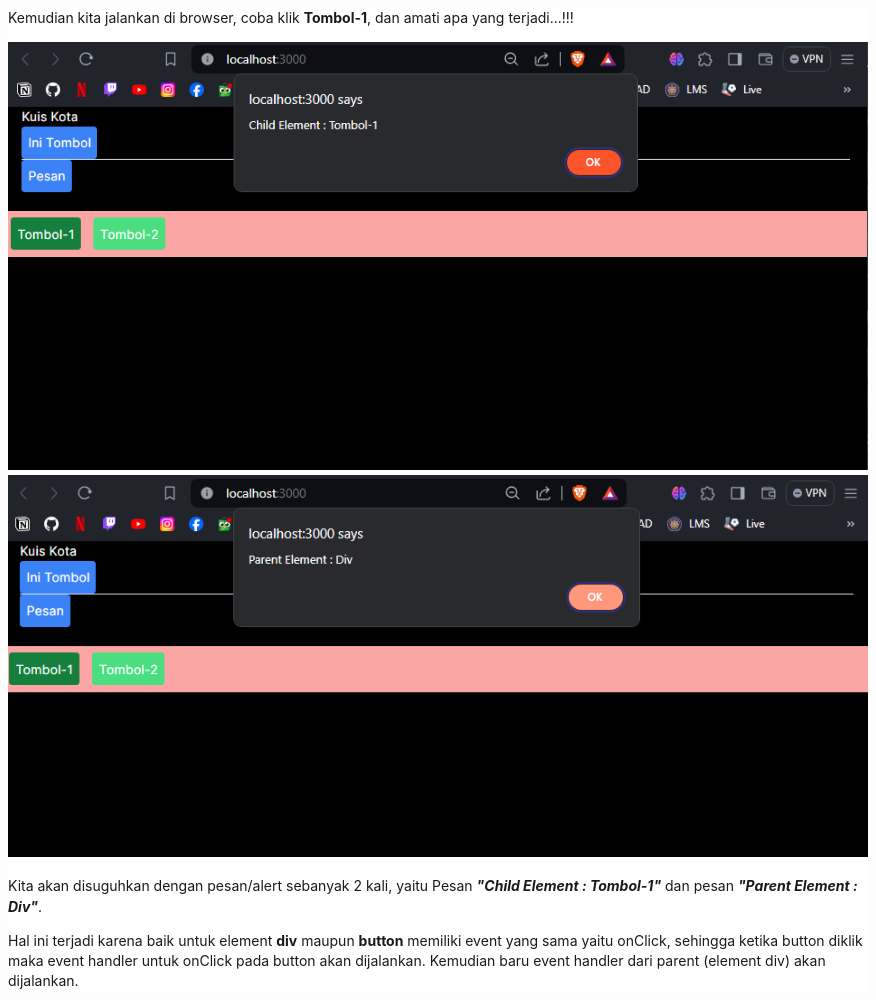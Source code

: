 Kemudian kita jalankan di browser, coba klik **Tombol-1**, dan amati apa yang terjadi...!!!

![Output](docs/ss5.png)
![Output](docs/ss6.png)

Kita akan disuguhkan dengan pesan/alert sebanyak 2 kali, yaitu Pesan ***"Child Element : Tombol-1"*** dan pesan ***"Parent Element : Div"***.

Hal ini terjadi karena baik untuk element **div** maupun **button** memiliki event yang sama yaitu onClick, sehingga ketika button diklik maka event handler untuk onClick pada button akan dijalankan. Kemudian baru event handler dari parent (element div) akan dijalankan.
